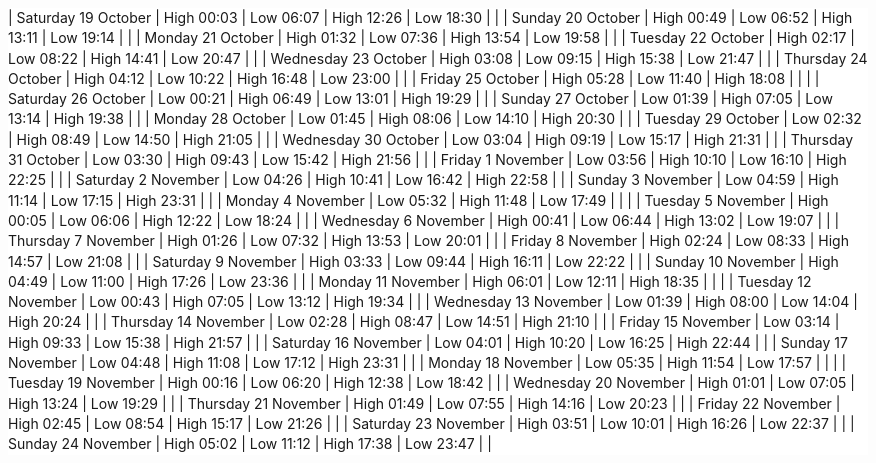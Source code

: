 | Saturday 19 October | High 00:03 | Low 06:07 | High 12:26 | Low 18:30 |  |
| Sunday 20 October | High 00:49 | Low 06:52 | High 13:11 | Low 19:14 |  |
| Monday 21 October | High 01:32 | Low 07:36 | High 13:54 | Low 19:58 |  |
| Tuesday 22 October | High 02:17 | Low 08:22 | High 14:41 | Low 20:47 |  |
| Wednesday 23 October | High 03:08 | Low 09:15 | High 15:38 | Low 21:47 |  |
| Thursday 24 October | High 04:12 | Low 10:22 | High 16:48 | Low 23:00 |  |
| Friday 25 October | High 05:28 | Low 11:40 | High 18:08 |  |  |
| Saturday 26 October | Low 00:21 | High 06:49 | Low 13:01 | High 19:29 |  |
| Sunday 27 October | Low 01:39 | High 07:05 | Low 13:14 | High 19:38 |  |
| Monday 28 October | Low 01:45 | High 08:06 | Low 14:10 | High 20:30 |  |
| Tuesday 29 October | Low 02:32 | High 08:49 | Low 14:50 | High 21:05 |  |
| Wednesday 30 October | Low 03:04 | High 09:19 | Low 15:17 | High 21:31 |  |
| Thursday 31 October | Low 03:30 | High 09:43 | Low 15:42 | High 21:56 |  |
| Friday 1 November | Low 03:56 | High 10:10 | Low 16:10 | High 22:25 |  |
| Saturday 2 November | Low 04:26 | High 10:41 | Low 16:42 | High 22:58 |  |
| Sunday 3 November | Low 04:59 | High 11:14 | Low 17:15 | High 23:31 |  |
| Monday 4 November | Low 05:32 | High 11:48 | Low 17:49 |  |  |
| Tuesday 5 November | High 00:05 | Low 06:06 | High 12:22 | Low 18:24 |  |
| Wednesday 6 November | High 00:41 | Low 06:44 | High 13:02 | Low 19:07 |  |
| Thursday 7 November | High 01:26 | Low 07:32 | High 13:53 | Low 20:01 |  |
| Friday 8 November | High 02:24 | Low 08:33 | High 14:57 | Low 21:08 |  |
| Saturday 9 November | High 03:33 | Low 09:44 | High 16:11 | Low 22:22 |  |
| Sunday 10 November | High 04:49 | Low 11:00 | High 17:26 | Low 23:36 |  |
| Monday 11 November | High 06:01 | Low 12:11 | High 18:35 |  |  |
| Tuesday 12 November | Low 00:43 | High 07:05 | Low 13:12 | High 19:34 |  |
| Wednesday 13 November | Low 01:39 | High 08:00 | Low 14:04 | High 20:24 |  |
| Thursday 14 November | Low 02:28 | High 08:47 | Low 14:51 | High 21:10 |  |
| Friday 15 November | Low 03:14 | High 09:33 | Low 15:38 | High 21:57 |  |
| Saturday 16 November | Low 04:01 | High 10:20 | Low 16:25 | High 22:44 |  |
| Sunday 17 November | Low 04:48 | High 11:08 | Low 17:12 | High 23:31 |  |
| Monday 18 November | Low 05:35 | High 11:54 | Low 17:57 |  |  |
| Tuesday 19 November | High 00:16 | Low 06:20 | High 12:38 | Low 18:42 |  |
| Wednesday 20 November | High 01:01 | Low 07:05 | High 13:24 | Low 19:29 |  |
| Thursday 21 November | High 01:49 | Low 07:55 | High 14:16 | Low 20:23 |  |
| Friday 22 November | High 02:45 | Low 08:54 | High 15:17 | Low 21:26 |  |
| Saturday 23 November | High 03:51 | Low 10:01 | High 16:26 | Low 22:37 |  |
| Sunday 24 November | High 05:02 | Low 11:12 | High 17:38 | Low 23:47 |  |